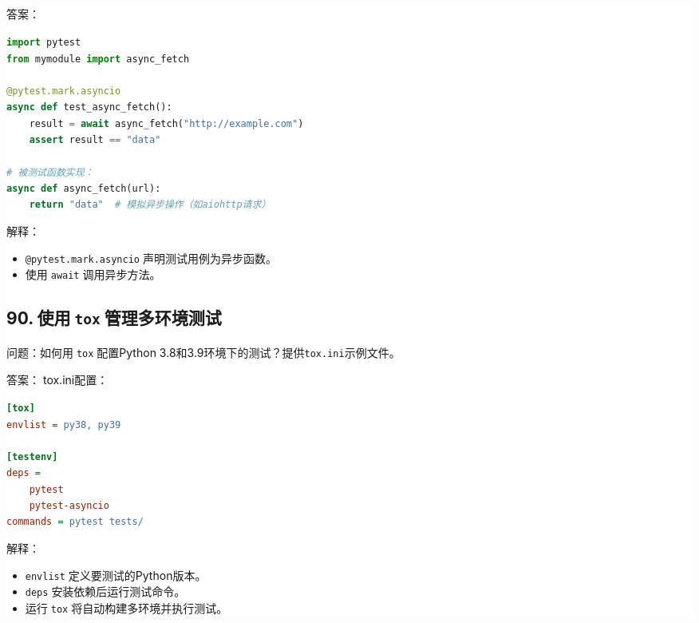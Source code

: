 答案：
```python
import pytest
from mymodule import async_fetch

@pytest.mark.asyncio
async def test_async_fetch():
    result = await async_fetch("http://example.com")
    assert result == "data"

# 被测试函数实现：
async def async_fetch(url):
    return "data"  # 模拟异步操作（如aiohttp请求）
```

解释：
- `@pytest.mark.asyncio` 声明测试用例为异步函数。
- 使用 `await` 调用异步方法。



## 90. 使用 `tox` 管理多环境测试
问题：如何用 `tox` 配置Python 3.8和3.9环境下的测试？提供`tox.ini`示例文件。

答案：
tox.ini配置：
```ini
[tox]
envlist = py38, py39

[testenv]
deps =
    pytest
    pytest-asyncio
commands = pytest tests/
```

解释：
- `envlist` 定义要测试的Python版本。
- `deps` 安装依赖后运行测试命令。
- 运行 `tox` 将自动构建多环境并执行测试。

